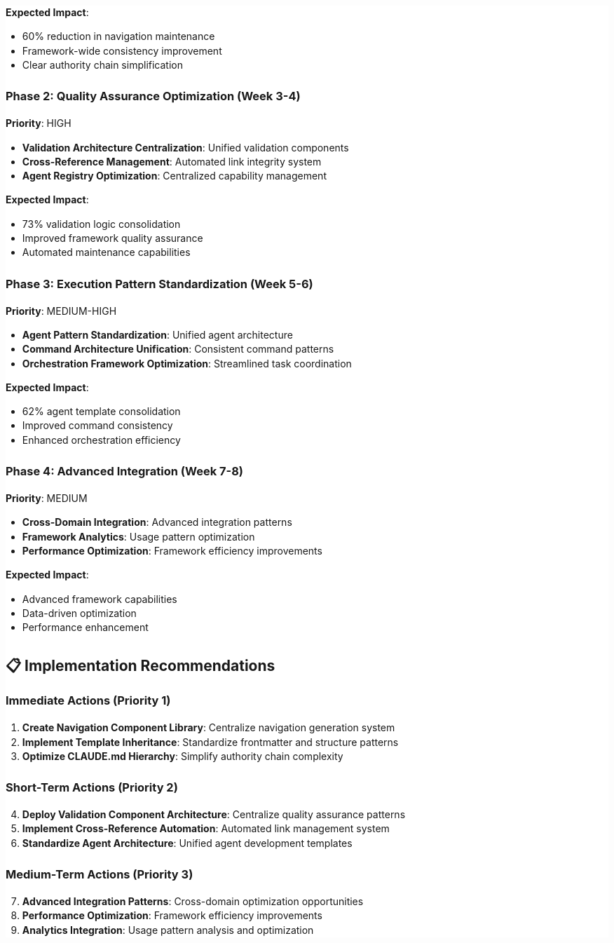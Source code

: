 **Expected Impact**: 
- 60% reduction in navigation maintenance
- Framework-wide consistency improvement
- Clear authority chain simplification

### Phase 2: Quality Assurance Optimization (Week 3-4)  
**Priority**: HIGH
- **Validation Architecture Centralization**: Unified validation components
- **Cross-Reference Management**: Automated link integrity system
- **Agent Registry Optimization**: Centralized capability management

**Expected Impact**:
- 73% validation logic consolidation
- Improved framework quality assurance
- Automated maintenance capabilities

### Phase 3: Execution Pattern Standardization (Week 5-6)
**Priority**: MEDIUM-HIGH
- **Agent Pattern Standardization**: Unified agent architecture
- **Command Architecture Unification**: Consistent command patterns
- **Orchestration Framework Optimization**: Streamlined task coordination

**Expected Impact**:
- 62% agent template consolidation
- Improved command consistency
- Enhanced orchestration efficiency

### Phase 4: Advanced Integration (Week 7-8)
**Priority**: MEDIUM
- **Cross-Domain Integration**: Advanced integration patterns
- **Framework Analytics**: Usage pattern optimization
- **Performance Optimization**: Framework efficiency improvements

**Expected Impact**:
- Advanced framework capabilities
- Data-driven optimization
- Performance enhancement

## 📋 Implementation Recommendations

### Immediate Actions (Priority 1)
1. **Create Navigation Component Library**: Centralize navigation generation system
2. **Implement Template Inheritance**: Standardize frontmatter and structure patterns
3. **Optimize CLAUDE.md Hierarchy**: Simplify authority chain complexity

### Short-Term Actions (Priority 2)
4. **Deploy Validation Component Architecture**: Centralize quality assurance patterns  
5. **Implement Cross-Reference Automation**: Automated link management system
6. **Standardize Agent Architecture**: Unified agent development templates

### Medium-Term Actions (Priority 3)
7. **Advanced Integration Patterns**: Cross-domain optimization opportunities
8. **Performance Optimization**: Framework efficiency improvements
9. **Analytics Integration**: Usage pattern analysis and optimization
